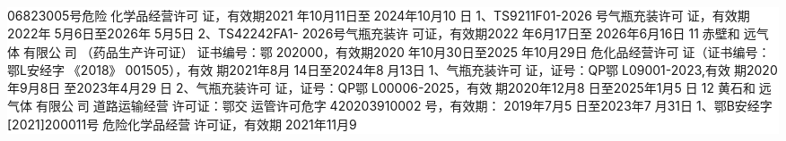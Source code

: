 06823005号危险
化学品经营许可
证，有效期2021
年10月11日至
2024年10月10
日
1、TS9211F01-2026
号气瓶充装许可
证，有效期2022年
5月6日至2026年
5月5日
2、TS42242FA1-
2026号气瓶充装许
可证，有效期2022
年6月17日至
2026年6月16日
11
赤壁和
远气体
有限公
司
（药品生产许可证）
证书编号：鄂
202000，有效期2020
年10月30日至2025
年10月29日
危化品经营许可
证（证书编号：
鄂L安经字
《2018》
001505），有效
期2021年8月
14日至2024年8
月13日
1、气瓶充装许可
证，证号：QP鄂
L09001-2023,有效
期2020年9月8日
至2023年4月29
日
2、气瓶充装许可
证，证号：QP鄂
L00006-2025，有效
期2020年12月8
日至2025年1月5
日
12
黄石和
远气体
有限公
司
道路运输经营
许可证：鄂交
运管许可危字
420203910002
号，有效期：
2019年7月5
日至2023年7
月31日
1、鄂B安经字
[2021]200011号
危险化学品经营
许可证，有效期
2021年11月9